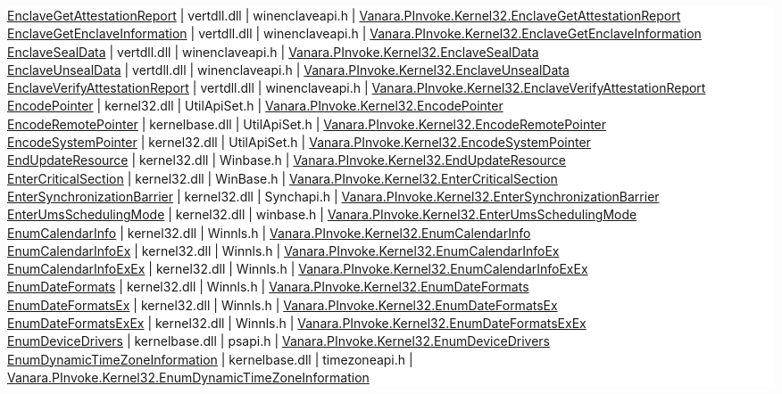 [EnclaveGetAttestationReport](https://www.google.com/search?num=5&q=EnclaveGetAttestationReport+site%3Alearn.microsoft.com) | vertdll.dll | winenclaveapi.h | [Vanara.PInvoke.Kernel32.EnclaveGetAttestationReport](https://github.com/dahall/Vanara/search?l=C%23&q=EnclaveGetAttestationReport)  
[EnclaveGetEnclaveInformation](https://www.google.com/search?num=5&q=EnclaveGetEnclaveInformation+site%3Alearn.microsoft.com) | vertdll.dll | winenclaveapi.h | [Vanara.PInvoke.Kernel32.EnclaveGetEnclaveInformation](https://github.com/dahall/Vanara/search?l=C%23&q=EnclaveGetEnclaveInformation)  
[EnclaveSealData](https://www.google.com/search?num=5&q=EnclaveSealData+site%3Alearn.microsoft.com) | vertdll.dll | winenclaveapi.h | [Vanara.PInvoke.Kernel32.EnclaveSealData](https://github.com/dahall/Vanara/search?l=C%23&q=EnclaveSealData)  
[EnclaveUnsealData](https://www.google.com/search?num=5&q=EnclaveUnsealData+site%3Alearn.microsoft.com) | vertdll.dll | winenclaveapi.h | [Vanara.PInvoke.Kernel32.EnclaveUnsealData](https://github.com/dahall/Vanara/search?l=C%23&q=EnclaveUnsealData)  
[EnclaveVerifyAttestationReport](https://www.google.com/search?num=5&q=EnclaveVerifyAttestationReport+site%3Alearn.microsoft.com) | vertdll.dll | winenclaveapi.h | [Vanara.PInvoke.Kernel32.EnclaveVerifyAttestationReport](https://github.com/dahall/Vanara/search?l=C%23&q=EnclaveVerifyAttestationReport)  
[EncodePointer](https://www.google.com/search?num=5&q=EncodePointer+site%3Alearn.microsoft.com) | kernel32.dll | UtilApiSet.h | [Vanara.PInvoke.Kernel32.EncodePointer](https://github.com/dahall/Vanara/search?l=C%23&q=EncodePointer)  
[EncodeRemotePointer](https://www.google.com/search?num=5&q=EncodeRemotePointer+site%3Alearn.microsoft.com) | kernelbase.dll | UtilApiSet.h | [Vanara.PInvoke.Kernel32.EncodeRemotePointer](https://github.com/dahall/Vanara/search?l=C%23&q=EncodeRemotePointer)  
[EncodeSystemPointer](https://www.google.com/search?num=5&q=EncodeSystemPointer+site%3Alearn.microsoft.com) | kernel32.dll | UtilApiSet.h | [Vanara.PInvoke.Kernel32.EncodeSystemPointer](https://github.com/dahall/Vanara/search?l=C%23&q=EncodeSystemPointer)  
[EndUpdateResource](https://www.google.com/search?num=5&q=EndUpdateResourceA+site%3Alearn.microsoft.com) | kernel32.dll | Winbase.h | [Vanara.PInvoke.Kernel32.EndUpdateResource](https://github.com/dahall/Vanara/search?l=C%23&q=EndUpdateResource)  
[EnterCriticalSection](https://www.google.com/search?num=5&q=EnterCriticalSection+site%3Alearn.microsoft.com) | kernel32.dll | WinBase.h | [Vanara.PInvoke.Kernel32.EnterCriticalSection](https://github.com/dahall/Vanara/search?l=C%23&q=EnterCriticalSection)  
[EnterSynchronizationBarrier](https://www.google.com/search?num=5&q=EnterSynchronizationBarrier+site%3Alearn.microsoft.com) | kernel32.dll | Synchapi.h | [Vanara.PInvoke.Kernel32.EnterSynchronizationBarrier](https://github.com/dahall/Vanara/search?l=C%23&q=EnterSynchronizationBarrier)  
[EnterUmsSchedulingMode](https://www.google.com/search?num=5&q=EnterUmsSchedulingMode+site%3Alearn.microsoft.com) | kernel32.dll | winbase.h | [Vanara.PInvoke.Kernel32.EnterUmsSchedulingMode](https://github.com/dahall/Vanara/search?l=C%23&q=EnterUmsSchedulingMode)  
[EnumCalendarInfo](https://www.google.com/search?num=5&q=EnumCalendarInfoA+site%3Alearn.microsoft.com) | kernel32.dll | Winnls.h | [Vanara.PInvoke.Kernel32.EnumCalendarInfo](https://github.com/dahall/Vanara/search?l=C%23&q=EnumCalendarInfo)  
[EnumCalendarInfoEx](https://www.google.com/search?num=5&q=EnumCalendarInfoExA+site%3Alearn.microsoft.com) | kernel32.dll | Winnls.h | [Vanara.PInvoke.Kernel32.EnumCalendarInfoEx](https://github.com/dahall/Vanara/search?l=C%23&q=EnumCalendarInfoEx)  
[EnumCalendarInfoExEx](https://www.google.com/search?num=5&q=EnumCalendarInfoExEx+site%3Alearn.microsoft.com) | kernel32.dll | Winnls.h | [Vanara.PInvoke.Kernel32.EnumCalendarInfoExEx](https://github.com/dahall/Vanara/search?l=C%23&q=EnumCalendarInfoExEx)  
[EnumDateFormats](https://www.google.com/search?num=5&q=EnumDateFormatsA+site%3Alearn.microsoft.com) | kernel32.dll | Winnls.h | [Vanara.PInvoke.Kernel32.EnumDateFormats](https://github.com/dahall/Vanara/search?l=C%23&q=EnumDateFormats)  
[EnumDateFormatsEx](https://www.google.com/search?num=5&q=EnumDateFormatsExA+site%3Alearn.microsoft.com) | kernel32.dll | Winnls.h | [Vanara.PInvoke.Kernel32.EnumDateFormatsEx](https://github.com/dahall/Vanara/search?l=C%23&q=EnumDateFormatsEx)  
[EnumDateFormatsExEx](https://www.google.com/search?num=5&q=EnumDateFormatsExEx+site%3Alearn.microsoft.com) | kernel32.dll | Winnls.h | [Vanara.PInvoke.Kernel32.EnumDateFormatsExEx](https://github.com/dahall/Vanara/search?l=C%23&q=EnumDateFormatsExEx)  
[EnumDeviceDrivers](https://www.google.com/search?num=5&q=EnumDeviceDrivers+site%3Alearn.microsoft.com) | kernelbase.dll | psapi.h | [Vanara.PInvoke.Kernel32.EnumDeviceDrivers](https://github.com/dahall/Vanara/search?l=C%23&q=EnumDeviceDrivers)  
[EnumDynamicTimeZoneInformation](https://www.google.com/search?num=5&q=EnumDynamicTimeZoneInformation+site%3Alearn.microsoft.com) | kernelbase.dll | timezoneapi.h | [Vanara.PInvoke.Kernel32.EnumDynamicTimeZoneInformation](https://github.com/dahall/Vanara/search?l=C%23&q=EnumDynamicTimeZoneInformation)  